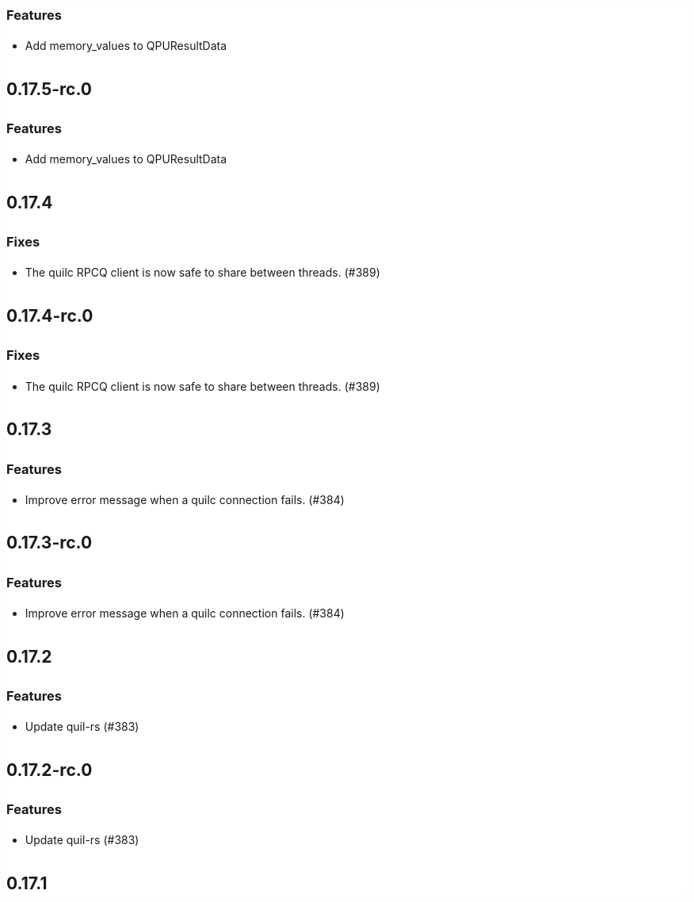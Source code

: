 ### Features

- Add memory_values to QPUResultData

## 0.17.5-rc.0

### Features

- Add memory_values to QPUResultData

## 0.17.4

### Fixes

- The quilc RPCQ client is now safe to share between threads. (#389)

## 0.17.4-rc.0

### Fixes

- The quilc RPCQ client is now safe to share between threads. (#389)

## 0.17.3

### Features

- Improve error message when a quilc connection fails. (#384)

## 0.17.3-rc.0

### Features

- Improve error message when a quilc connection fails. (#384)

## 0.17.2

### Features

- Update quil-rs (#383)

## 0.17.2-rc.0

### Features

- Update quil-rs (#383)

## 0.17.1
